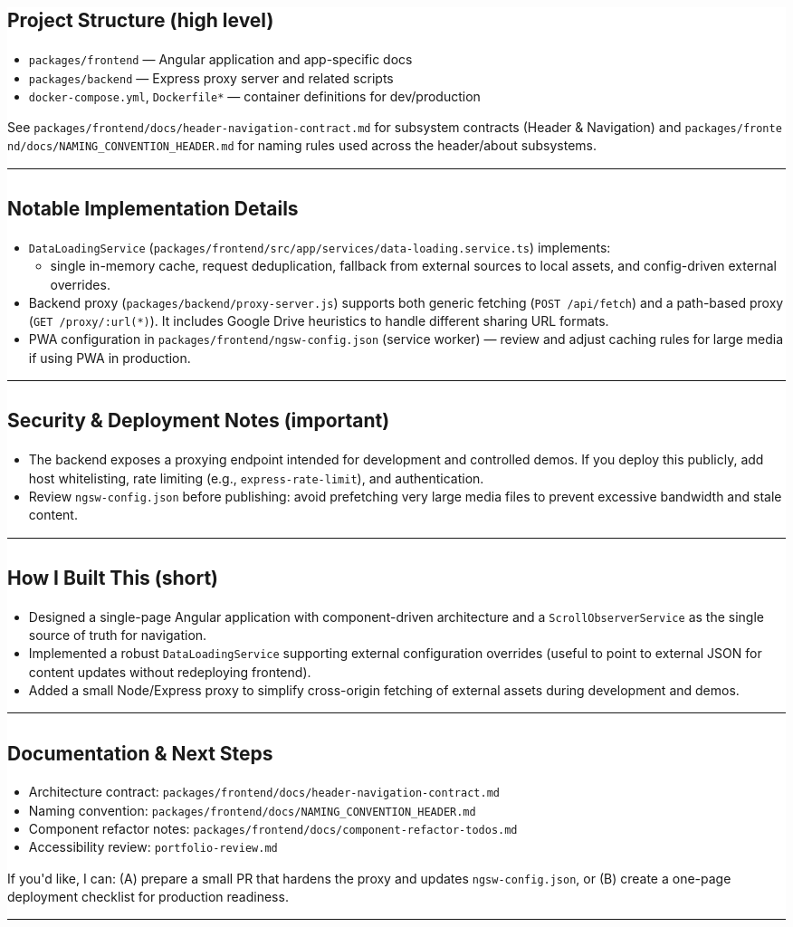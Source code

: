 ## Project Structure (high level)
- `packages/frontend` — Angular application and app-specific docs
- `packages/backend` — Express proxy server and related scripts
- `docker-compose.yml`, `Dockerfile*` — container definitions for dev/production

See `packages/frontend/docs/header-navigation-contract.md` for subsystem contracts (Header & Navigation) and `packages/frontend/docs/NAMING_CONVENTION_HEADER.md` for naming rules used across the header/about subsystems.

---

## Notable Implementation Details
- `DataLoadingService` (`packages/frontend/src/app/services/data-loading.service.ts`) implements:
  - single in-memory cache, request deduplication, fallback from external sources to local assets, and config-driven external overrides.
- Backend proxy (`packages/backend/proxy-server.js`) supports both generic fetching (`POST /api/fetch`) and a path-based proxy (`GET /proxy/:url(*)`). It includes Google Drive heuristics to handle different sharing URL formats.
- PWA configuration in `packages/frontend/ngsw-config.json` (service worker) — review and adjust caching rules for large media if using PWA in production.

---

## Security & Deployment Notes (important)
- The backend exposes a proxying endpoint intended for development and controlled demos. If you deploy this publicly, add host whitelisting, rate limiting (e.g., `express-rate-limit`), and authentication.
- Review `ngsw-config.json` before publishing: avoid prefetching very large media files to prevent excessive bandwidth and stale content.

---

## How I Built This (short)
- Designed a single-page Angular application with component-driven architecture and a `ScrollObserverService` as the single source of truth for navigation.
- Implemented a robust `DataLoadingService` supporting external configuration overrides (useful to point to external JSON for content updates without redeploying frontend).
- Added a small Node/Express proxy to simplify cross-origin fetching of external assets during development and demos.

---

## Documentation & Next Steps
- Architecture contract: `packages/frontend/docs/header-navigation-contract.md`
- Naming convention: `packages/frontend/docs/NAMING_CONVENTION_HEADER.md`
- Component refactor notes: `packages/frontend/docs/component-refactor-todos.md`
- Accessibility review: `portfolio-review.md`

If you'd like, I can: (A) prepare a small PR that hardens the proxy and updates `ngsw-config.json`, or (B) create a one-page deployment checklist for production readiness.

---